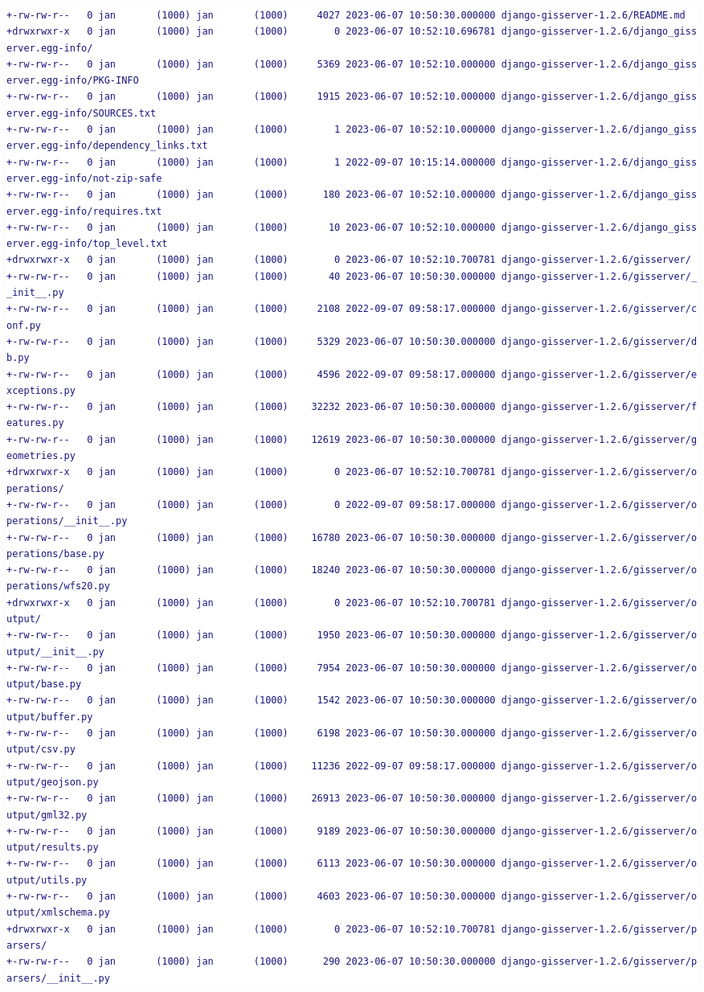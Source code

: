 ```diff
+-rw-rw-r--   0 jan       (1000) jan       (1000)     4027 2023-06-07 10:50:30.000000 django-gisserver-1.2.6/README.md
+drwxrwxr-x   0 jan       (1000) jan       (1000)        0 2023-06-07 10:52:10.696781 django-gisserver-1.2.6/django_gisserver.egg-info/
+-rw-rw-r--   0 jan       (1000) jan       (1000)     5369 2023-06-07 10:52:10.000000 django-gisserver-1.2.6/django_gisserver.egg-info/PKG-INFO
+-rw-rw-r--   0 jan       (1000) jan       (1000)     1915 2023-06-07 10:52:10.000000 django-gisserver-1.2.6/django_gisserver.egg-info/SOURCES.txt
+-rw-rw-r--   0 jan       (1000) jan       (1000)        1 2023-06-07 10:52:10.000000 django-gisserver-1.2.6/django_gisserver.egg-info/dependency_links.txt
+-rw-rw-r--   0 jan       (1000) jan       (1000)        1 2022-09-07 10:15:14.000000 django-gisserver-1.2.6/django_gisserver.egg-info/not-zip-safe
+-rw-rw-r--   0 jan       (1000) jan       (1000)      180 2023-06-07 10:52:10.000000 django-gisserver-1.2.6/django_gisserver.egg-info/requires.txt
+-rw-rw-r--   0 jan       (1000) jan       (1000)       10 2023-06-07 10:52:10.000000 django-gisserver-1.2.6/django_gisserver.egg-info/top_level.txt
+drwxrwxr-x   0 jan       (1000) jan       (1000)        0 2023-06-07 10:52:10.700781 django-gisserver-1.2.6/gisserver/
+-rw-rw-r--   0 jan       (1000) jan       (1000)       40 2023-06-07 10:50:30.000000 django-gisserver-1.2.6/gisserver/__init__.py
+-rw-rw-r--   0 jan       (1000) jan       (1000)     2108 2022-09-07 09:58:17.000000 django-gisserver-1.2.6/gisserver/conf.py
+-rw-rw-r--   0 jan       (1000) jan       (1000)     5329 2023-06-07 10:50:30.000000 django-gisserver-1.2.6/gisserver/db.py
+-rw-rw-r--   0 jan       (1000) jan       (1000)     4596 2022-09-07 09:58:17.000000 django-gisserver-1.2.6/gisserver/exceptions.py
+-rw-rw-r--   0 jan       (1000) jan       (1000)    32232 2023-06-07 10:50:30.000000 django-gisserver-1.2.6/gisserver/features.py
+-rw-rw-r--   0 jan       (1000) jan       (1000)    12619 2023-06-07 10:50:30.000000 django-gisserver-1.2.6/gisserver/geometries.py
+drwxrwxr-x   0 jan       (1000) jan       (1000)        0 2023-06-07 10:52:10.700781 django-gisserver-1.2.6/gisserver/operations/
+-rw-rw-r--   0 jan       (1000) jan       (1000)        0 2022-09-07 09:58:17.000000 django-gisserver-1.2.6/gisserver/operations/__init__.py
+-rw-rw-r--   0 jan       (1000) jan       (1000)    16780 2023-06-07 10:50:30.000000 django-gisserver-1.2.6/gisserver/operations/base.py
+-rw-rw-r--   0 jan       (1000) jan       (1000)    18240 2023-06-07 10:50:30.000000 django-gisserver-1.2.6/gisserver/operations/wfs20.py
+drwxrwxr-x   0 jan       (1000) jan       (1000)        0 2023-06-07 10:52:10.700781 django-gisserver-1.2.6/gisserver/output/
+-rw-rw-r--   0 jan       (1000) jan       (1000)     1950 2023-06-07 10:50:30.000000 django-gisserver-1.2.6/gisserver/output/__init__.py
+-rw-rw-r--   0 jan       (1000) jan       (1000)     7954 2023-06-07 10:50:30.000000 django-gisserver-1.2.6/gisserver/output/base.py
+-rw-rw-r--   0 jan       (1000) jan       (1000)     1542 2023-06-07 10:50:30.000000 django-gisserver-1.2.6/gisserver/output/buffer.py
+-rw-rw-r--   0 jan       (1000) jan       (1000)     6198 2023-06-07 10:50:30.000000 django-gisserver-1.2.6/gisserver/output/csv.py
+-rw-rw-r--   0 jan       (1000) jan       (1000)    11236 2022-09-07 09:58:17.000000 django-gisserver-1.2.6/gisserver/output/geojson.py
+-rw-rw-r--   0 jan       (1000) jan       (1000)    26913 2023-06-07 10:50:30.000000 django-gisserver-1.2.6/gisserver/output/gml32.py
+-rw-rw-r--   0 jan       (1000) jan       (1000)     9189 2023-06-07 10:50:30.000000 django-gisserver-1.2.6/gisserver/output/results.py
+-rw-rw-r--   0 jan       (1000) jan       (1000)     6113 2023-06-07 10:50:30.000000 django-gisserver-1.2.6/gisserver/output/utils.py
+-rw-rw-r--   0 jan       (1000) jan       (1000)     4603 2023-06-07 10:50:30.000000 django-gisserver-1.2.6/gisserver/output/xmlschema.py
+drwxrwxr-x   0 jan       (1000) jan       (1000)        0 2023-06-07 10:52:10.700781 django-gisserver-1.2.6/gisserver/parsers/
+-rw-rw-r--   0 jan       (1000) jan       (1000)      290 2023-06-07 10:50:30.000000 django-gisserver-1.2.6/gisserver/parsers/__init__.py
```